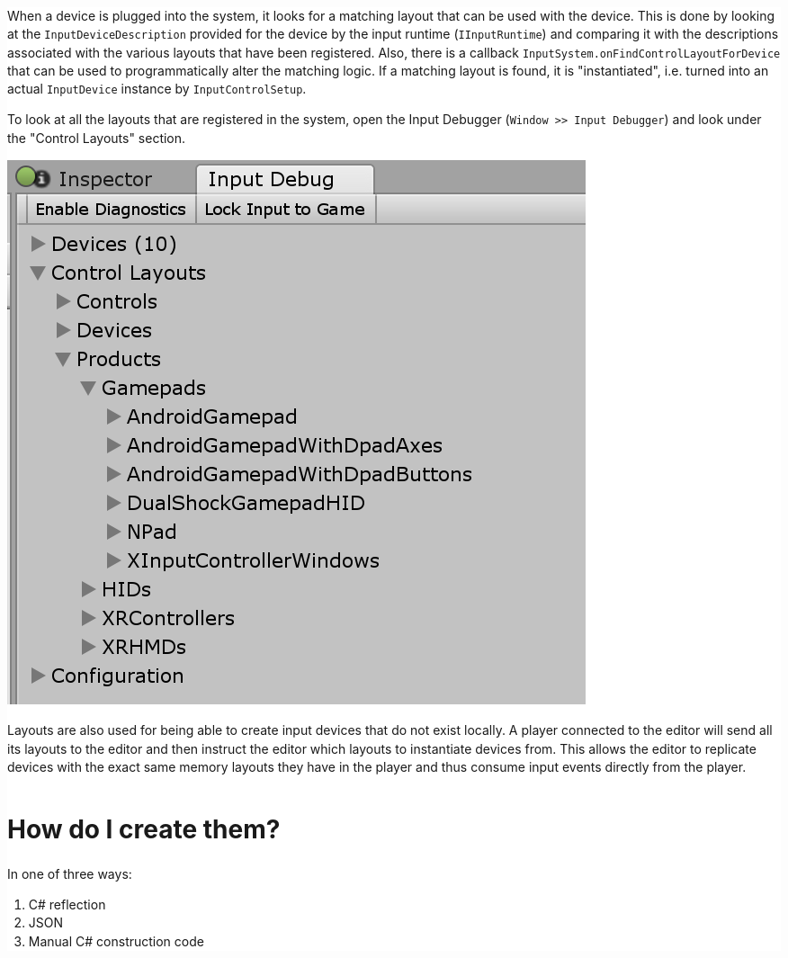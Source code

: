 When a device is plugged into the system, it looks for a matching layout that can be used with the device. This is done by looking at the `InputDeviceDescription` provided for the device by the input runtime (`IInputRuntime`) and comparing it with the descriptions associated with the various layouts that have been registered. Also, there is a callback `InputSystem.onFindControlLayoutForDevice` that can be used to programmatically alter the matching logic. If a matching layout is found, it is "instantiated", i.e. turned into an actual `InputDevice` instance by `InputControlSetup`.

To look at all the layouts that are registered in the system, open the Input Debugger (`Window >> Input Debugger`) and look under the "Control Layouts" section.

![Input Debugger Layouts View](Images/InputDebuggerLayoutsView.PNG)

Layouts are also used for being able to create input devices that do not exist locally. A player connected to the editor will send all its layouts to the editor and then instruct the editor which layouts to instantiate devices from. This allows the editor to replicate devices with the exact same memory layouts they have in the player and thus consume input events directly from the player.

# How do I create them?

In one of three ways:

1. C# reflection
2. JSON
3. Manual C# construction code
